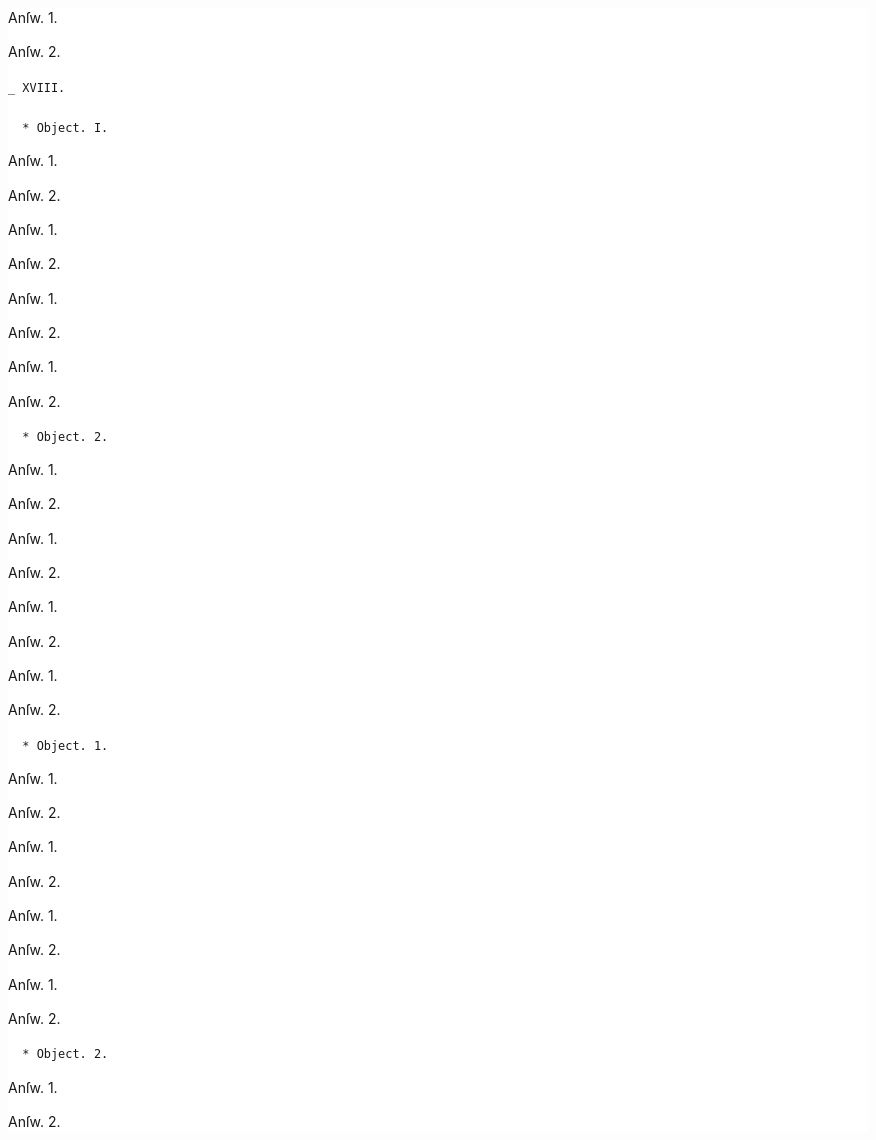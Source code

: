 Anſw. 1.

Anſw. 2.

    _ XVIII.

      * Object. I.

Anſw. 1.

Anſw. 2.

Anſw. 1.

Anſw. 2.

Anſw. 1.

Anſw. 2.

Anſw. 1.

Anſw. 2.

      * Object. 2.

Anſw. 1.

Anſw. 2.

Anſw. 1.

Anſw. 2.

Anſw. 1.

Anſw. 2.

Anſw. 1.

Anſw. 2.

      * Object. 1.

Anſw. 1.

Anſw. 2.

Anſw. 1.

Anſw. 2.

Anſw. 1.

Anſw. 2.

Anſw. 1.

Anſw. 2.

      * Object. 2.

Anſw. 1.

Anſw. 2.
